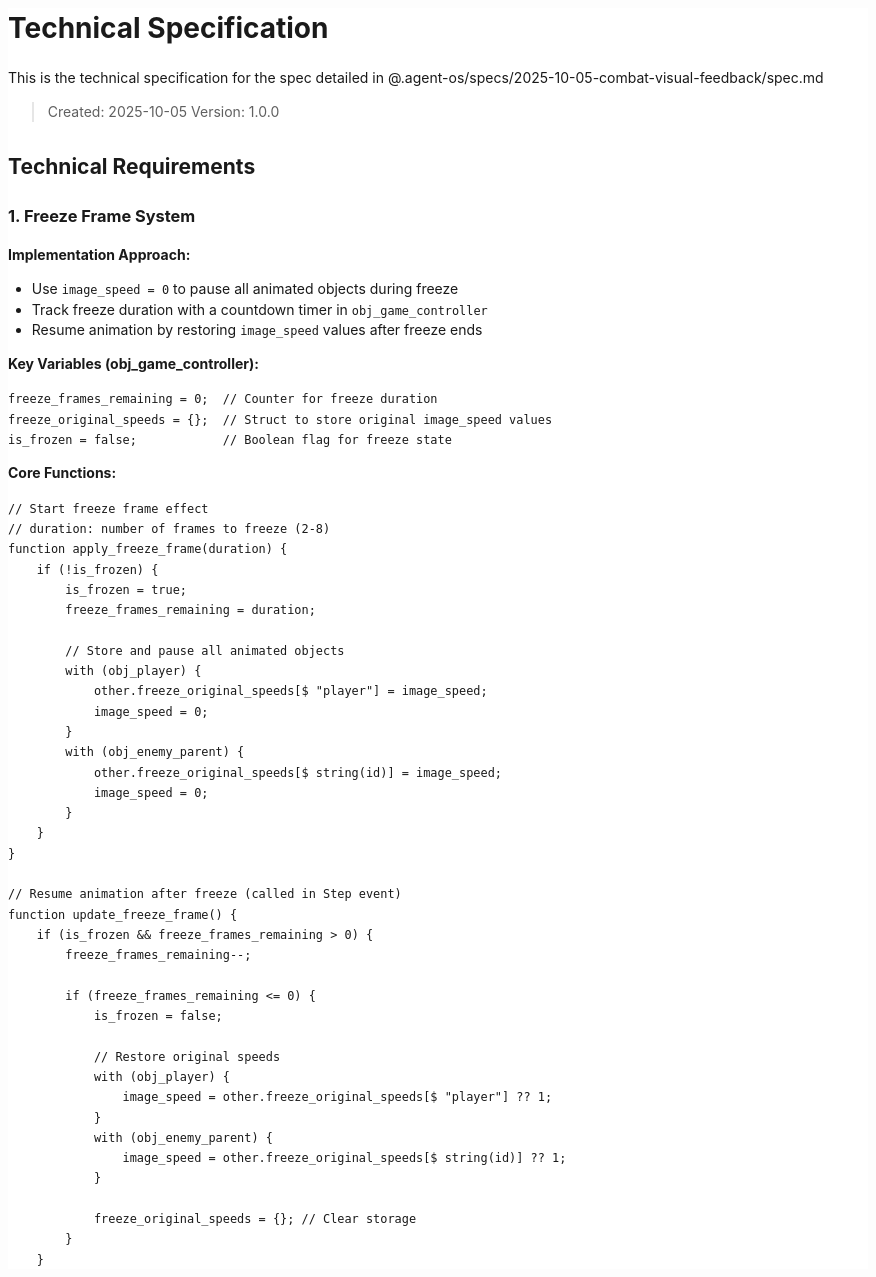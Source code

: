 # Technical Specification

This is the technical specification for the spec detailed in @.agent-os/specs/2025-10-05-combat-visual-feedback/spec.md

> Created: 2025-10-05
> Version: 1.0.0

## Technical Requirements

### 1. Freeze Frame System

**Implementation Approach:**
- Use `image_speed = 0` to pause all animated objects during freeze
- Track freeze duration with a countdown timer in `obj_game_controller`
- Resume animation by restoring `image_speed` values after freeze ends

**Key Variables (obj_game_controller):**
```gml
freeze_frames_remaining = 0;  // Counter for freeze duration
freeze_original_speeds = {};  // Struct to store original image_speed values
is_frozen = false;            // Boolean flag for freeze state
```

**Core Functions:**
```gml
// Start freeze frame effect
// duration: number of frames to freeze (2-8)
function apply_freeze_frame(duration) {
    if (!is_frozen) {
        is_frozen = true;
        freeze_frames_remaining = duration;

        // Store and pause all animated objects
        with (obj_player) {
            other.freeze_original_speeds[$ "player"] = image_speed;
            image_speed = 0;
        }
        with (obj_enemy_parent) {
            other.freeze_original_speeds[$ string(id)] = image_speed;
            image_speed = 0;
        }
    }
}

// Resume animation after freeze (called in Step event)
function update_freeze_frame() {
    if (is_frozen && freeze_frames_remaining > 0) {
        freeze_frames_remaining--;

        if (freeze_frames_remaining <= 0) {
            is_frozen = false;

            // Restore original speeds
            with (obj_player) {
                image_speed = other.freeze_original_speeds[$ "player"] ?? 1;
            }
            with (obj_enemy_parent) {
                image_speed = other.freeze_original_speeds[$ string(id)] ?? 1;
            }

            freeze_original_speeds = {}; // Clear storage
        }
    }
```